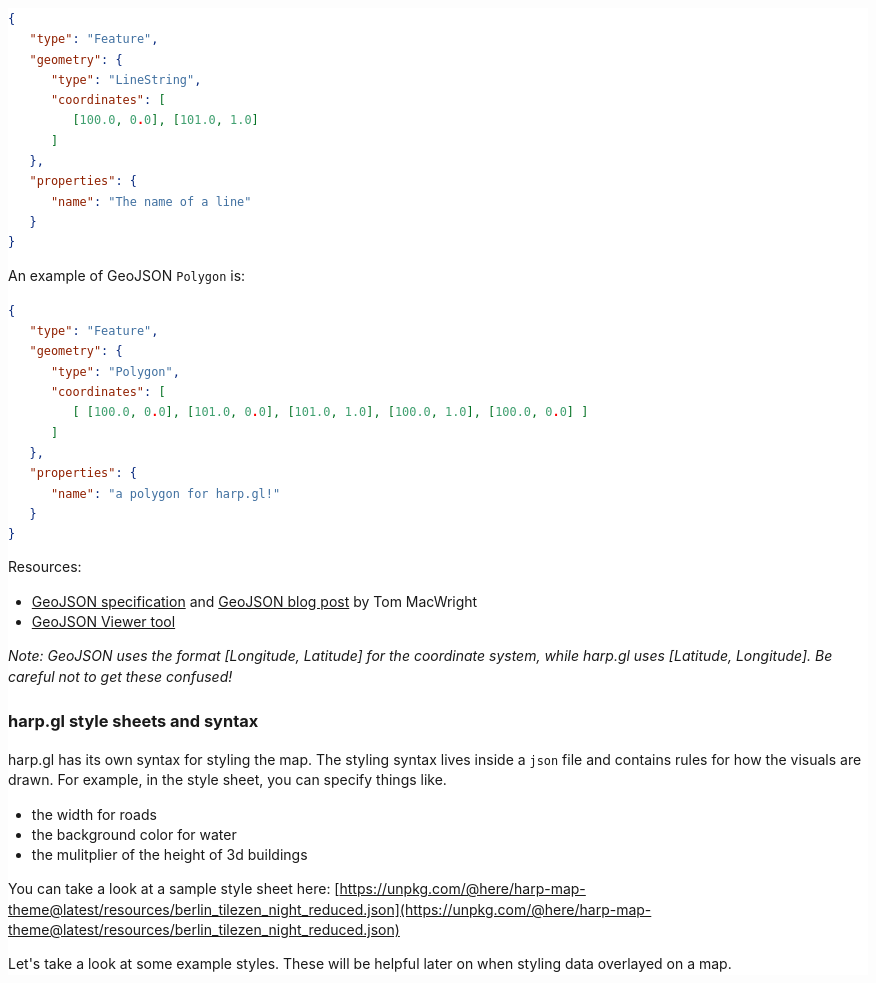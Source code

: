 ```json
{
   "type": "Feature",
   "geometry": {
      "type": "LineString",
      "coordinates": [
         [100.0, 0.0], [101.0, 1.0]
      ]
   },
   "properties": {
      "name": "The name of a line"
   }
}
```
An example of GeoJSON `Polygon` is:
```json
{
   "type": "Feature",
   "geometry": {
      "type": "Polygon",
      "coordinates": [
         [ [100.0, 0.0], [101.0, 0.0], [101.0, 1.0], [100.0, 1.0], [100.0, 0.0] ]
      ]
   },
   "properties": {
      "name": "a polygon for harp.gl!"
   }
}
```

Resources:
- [GeoJSON specification](https://geojson.org/) and [GeoJSON blog post](https://macwright.org/2015/03/23/geojson-second-bite.html) by Tom MacWright
- [GeoJSON Viewer tool](http://geojson.tools/)

_Note: GeoJSON uses the format [Longitude, Latitude] for the coordinate system, while harp.gl uses [Latitude, Longitude]. Be careful not to get these confused!_

### harp.gl style sheets and syntax

harp.gl has its own syntax for styling the map. The styling syntax lives inside a `json` file and contains rules for how the visuals are drawn. For example, in the style sheet, you can specify things like.

- the width for roads
- the background color for water
- the mulitplier of the height of 3d buildings

You can take a look at a sample style sheet here: [https://unpkg.com/@here/harp-map-theme@latest/resources/berlin_tilezen_night_reduced.json](https://unpkg.com/@here/harp-map-theme@latest/resources/berlin_tilezen_night_reduced.json)

Let's take a look at some example styles. These will be helpful later on when styling data overlayed on a map.
